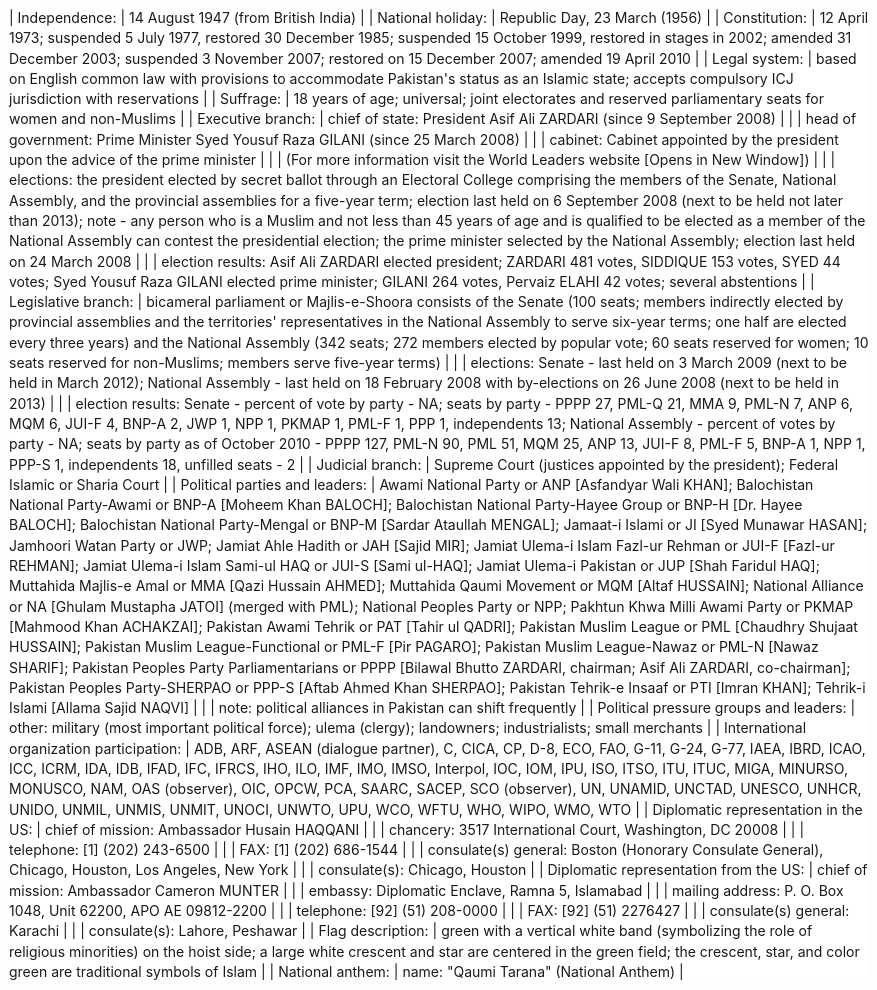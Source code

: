 | Independence: | 14 August 1947 (from British India) |
| National holiday: | Republic Day, 23 March (1956) |
| Constitution: | 12 April 1973; suspended 5 July 1977, restored 30 December 1985; suspended 15 October 1999, restored in stages in 2002; amended 31 December 2003; suspended 3 November 2007; restored on 15 December 2007; amended 19 April 2010 |
| Legal system: | based on English common law with provisions to accommodate Pakistan's status as an Islamic state; accepts compulsory ICJ jurisdiction with reservations |
| Suffrage: | 18 years of age; universal; joint electorates and reserved parliamentary seats for women and non-Muslims |
| Executive branch: | chief of state: President Asif Ali ZARDARI (since 9 September 2008) |
| | head of government: Prime Minister Syed Yousuf Raza GILANI (since 25 March 2008) |
| | cabinet: Cabinet appointed by the president upon the advice of the prime minister |
| | (For more information visit the World Leaders website [Opens in New Window]) |
| | elections: the president elected by secret ballot through an Electoral College comprising the members of the Senate, National Assembly, and the provincial assemblies for a five-year term; election last held on 6 September 2008 (next to be held not later than 2013); note - any person who is a Muslim and not less than 45 years of age and is qualified to be elected as a member of the National Assembly can contest the presidential election; the prime minister selected by the National Assembly; election last held on 24 March 2008 |
| | election results: Asif Ali ZARDARI elected president; ZARDARI 481 votes, SIDDIQUE 153 votes, SYED 44 votes; Syed Yousuf Raza GILANI elected prime minister; GILANI 264 votes, Pervaiz ELAHI 42 votes; several abstentions |
| Legislative branch: | bicameral parliament or Majlis-e-Shoora consists of the Senate (100 seats; members indirectly elected by provincial assemblies and the territories' representatives in the National Assembly to serve six-year terms; one half are elected every three years) and the National Assembly (342 seats; 272 members elected by popular vote; 60 seats reserved for women; 10 seats reserved for non-Muslims; members serve five-year terms) |
| | elections: Senate - last held on 3 March 2009 (next to be held in March 2012); National Assembly - last held on 18 February 2008 with by-elections on 26 June 2008 (next to be held in 2013) |
| | election results: Senate - percent of vote by party - NA; seats by party - PPPP 27, PML-Q 21, MMA 9, PML-N 7, ANP 6, MQM 6, JUI-F 4, BNP-A 2, JWP 1, NPP 1, PKMAP 1, PML-F 1, PPP 1, independents 13; National Assembly - percent of votes by party - NA; seats by party as of October 2010 - PPPP 127, PML-N 90, PML 51, MQM 25, ANP 13, JUI-F 8, PML-F 5, BNP-A 1, NPP 1, PPP-S 1, independents 18, unfilled seats - 2 |
| Judicial branch: | Supreme Court (justices appointed by the president); Federal Islamic or Sharia Court |
| Political parties and leaders: | Awami National Party or ANP [Asfandyar Wali KHAN]; Balochistan National Party-Awami or BNP-A [Moheem Khan BALOCH]; Balochistan National Party-Hayee Group or BNP-H [Dr. Hayee BALOCH]; Balochistan National Party-Mengal or BNP-M [Sardar Ataullah MENGAL]; Jamaat-i Islami or JI [Syed Munawar HASAN]; Jamhoori Watan Party or JWP; Jamiat Ahle Hadith or JAH [Sajid MIR]; Jamiat Ulema-i Islam Fazl-ur Rehman or JUI-F [Fazl-ur REHMAN]; Jamiat Ulema-i Islam Sami-ul HAQ or JUI-S [Sami ul-HAQ]; Jamiat Ulema-i Pakistan or JUP [Shah Faridul HAQ]; Muttahida Majlis-e Amal or MMA [Qazi Hussain AHMED]; Muttahida Qaumi Movement or MQM [Altaf HUSSAIN]; National Alliance or NA [Ghulam Mustapha JATOI] (merged with PML); National Peoples Party or NPP; Pakhtun Khwa Milli Awami Party or PKMAP [Mahmood Khan ACHAKZAI]; Pakistan Awami Tehrik or PAT [Tahir ul QADRI]; Pakistan Muslim League or PML [Chaudhry Shujaat HUSSAIN]; Pakistan Muslim League-Functional or PML-F [Pir PAGARO]; Pakistan Muslim League-Nawaz or PML-N [Nawaz SHARIF]; Pakistan Peoples Party Parliamentarians or PPPP [Bilawal Bhutto ZARDARI, chairman; Asif Ali ZARDARI, co-chairman]; Pakistan Peoples Party-SHERPAO or PPP-S [Aftab Ahmed Khan SHERPAO]; Pakistan Tehrik-e Insaaf or PTI [Imran KHAN]; Tehrik-i Islami [Allama Sajid NAQVI] |
| | note: political alliances in Pakistan can shift frequently |
| Political pressure groups and leaders: | other: military (most important political force); ulema (clergy); landowners; industrialists; small merchants |
| International organization participation: | ADB, ARF, ASEAN (dialogue partner), C, CICA, CP, D-8, ECO, FAO, G-11, G-24, G-77, IAEA, IBRD, ICAO, ICC, ICRM, IDA, IDB, IFAD, IFC, IFRCS, IHO, ILO, IMF, IMO, IMSO, Interpol, IOC, IOM, IPU, ISO, ITSO, ITU, ITUC, MIGA, MINURSO, MONUSCO, NAM, OAS (observer), OIC, OPCW, PCA, SAARC, SACEP, SCO (observer), UN, UNAMID, UNCTAD, UNESCO, UNHCR, UNIDO, UNMIL, UNMIS, UNMIT, UNOCI, UNWTO, UPU, WCO, WFTU, WHO, WIPO, WMO, WTO |
| Diplomatic representation in the US: | chief of mission: Ambassador Husain HAQQANI |
| | chancery: 3517 International Court, Washington, DC 20008 |
| | telephone: [1] (202) 243-6500 |
| | FAX: [1] (202) 686-1544 |
| | consulate(s) general: Boston (Honorary Consulate General), Chicago, Houston, Los Angeles, New York |
| | consulate(s): Chicago, Houston |
| Diplomatic representation from the US: | chief of mission: Ambassador Cameron MUNTER |
| | embassy: Diplomatic Enclave, Ramna 5, Islamabad |
| | mailing address: P. O. Box 1048, Unit 62200, APO AE 09812-2200 |
| | telephone: [92] (51) 208-0000 |
| | FAX: [92] (51) 2276427 |
| | consulate(s) general: Karachi |
| | consulate(s): Lahore, Peshawar |
| Flag description: | green with a vertical white band (symbolizing the role of religious minorities) on the hoist side; a large white crescent and star are centered in the green field; the crescent, star, and color green are traditional symbols of Islam |
| National anthem: | name: "Qaumi Tarana" (National Anthem) |